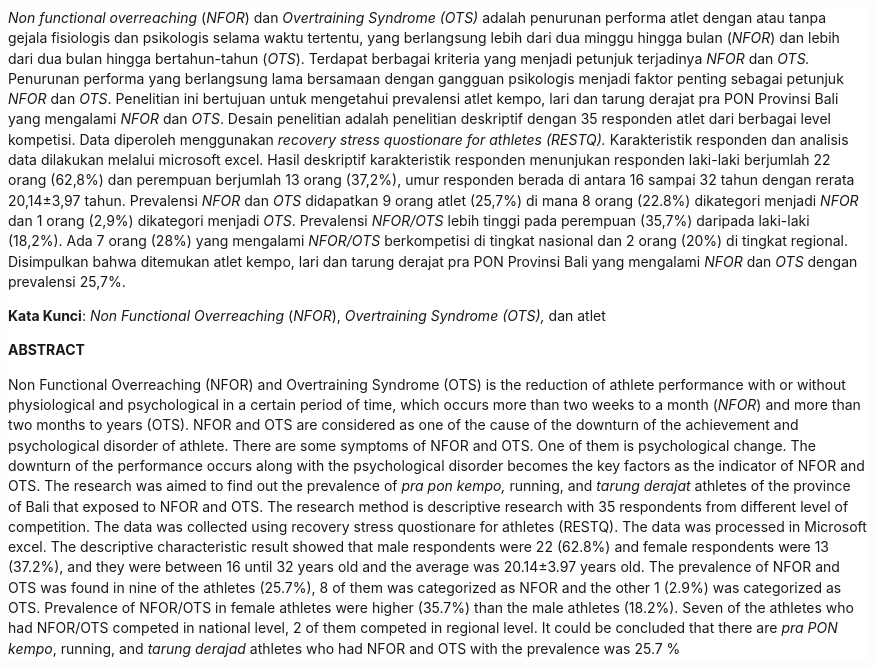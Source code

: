 <p><span class="font8" style="font-style:italic;">Non functional overreaching</span><span class="font8"> (</span><span class="font8" style="font-style:italic;">NFOR</span><span class="font8">) dan </span><span class="font8" style="font-style:italic;">Overtraining Syndrome (OTS)</span><span class="font8"> adalah penurunan performa atlet dengan atau tanpa gejala fisiologis dan psikologis selama waktu tertentu, yang berlangsung lebih dari dua minggu hingga bulan (</span><span class="font8" style="font-style:italic;">NFOR</span><span class="font8">) dan lebih dari dua bulan hingga bertahun-tahun (</span><span class="font8" style="font-style:italic;">OTS</span><span class="font8">). Terdapat berbagai kriteria yang menjadi petunjuk terjadinya </span><span class="font8" style="font-style:italic;">NFOR</span><span class="font8"> dan </span><span class="font8" style="font-style:italic;">OTS.</span><span class="font8"> Penurunan performa yang berlangsung lama bersamaan dengan gangguan psikologis menjadi faktor penting sebagai petunjuk </span><span class="font8" style="font-style:italic;">NFOR</span><span class="font8"> dan </span><span class="font8" style="font-style:italic;">OTS</span><span class="font8">. Penelitian ini bertujuan untuk mengetahui prevalensi atlet kempo, lari dan tarung derajat pra PON Provinsi Bali yang mengalami </span><span class="font8" style="font-style:italic;">NFOR</span><span class="font8"> dan </span><span class="font8" style="font-style:italic;">OTS</span><span class="font8">. Desain penelitian adalah penelitian deskriptif dengan 35 responden atlet dari berbagai level kompetisi. Data diperoleh menggunakan </span><span class="font8" style="font-style:italic;">recovery stress quostionare for athletes (RESTQ).</span><span class="font8"> Karakteristik responden dan analisis data dilakukan melalui microsoft excel. Hasil deskriptif karakteristik responden menunjukan responden laki-laki berjumlah 22 orang (62,8%) dan perempuan berjumlah 13 orang (37,2%), umur responden berada di antara 16 sampai 32 tahun dengan rerata 20,14±3,97 tahun. Prevalensi </span><span class="font8" style="font-style:italic;">NFOR</span><span class="font8"> dan </span><span class="font8" style="font-style:italic;">OTS</span><span class="font8"> didapatkan 9 orang atlet (25,7%) di mana 8 orang (22.8%) dikategori menjadi </span><span class="font8" style="font-style:italic;">NFOR</span><span class="font8"> dan 1 orang (2,9%) dikategori menjadi </span><span class="font8" style="font-style:italic;">OTS</span><span class="font8">. Prevalensi </span><span class="font8" style="font-style:italic;">NFOR/OTS</span><span class="font8"> lebih tinggi pada perempuan (35,7%) daripada laki-laki (18,2%). Ada 7 orang (28%) yang mengalami </span><span class="font8" style="font-style:italic;">NFOR/OTS</span><span class="font8"> berkompetisi di tingkat nasional dan 2 orang (20%) di tingkat regional. Disimpulkan bahwa ditemukan atlet kempo, lari dan tarung derajat pra PON Provinsi Bali yang mengalami </span><span class="font8" style="font-style:italic;">NFOR</span><span class="font8"> dan </span><span class="font8" style="font-style:italic;">OTS</span><span class="font8"> dengan prevalensi 25,7%.</span></p>
<p><span class="font8" style="font-weight:bold;">Kata Kunci</span><span class="font8">: </span><span class="font8" style="font-style:italic;">Non Functional Overreaching</span><span class="font8"> (</span><span class="font8" style="font-style:italic;">NFOR</span><span class="font8">), </span><span class="font8" style="font-style:italic;">Overtraining Syndrome (OTS),</span><span class="font8"> dan atlet</span></p>
<p><span class="font8" style="font-weight:bold;">ABSTRACT</span></p>
<p><span class="font8">Non Functional Overreaching (NFOR) and Overtraining Syndrome (OTS) is the reduction of athlete performance with or without physiological and psychological in a certain period of time, which occurs more than two weeks to a month (</span><span class="font8" style="font-style:italic;">NFOR</span><span class="font8">) and more than two months to years (OTS). NFOR and OTS are considered as one of the cause of the downturn of the achievement and psychological disorder of athlete. There are some symptoms of NFOR and OTS. One of them is psychological change. The downturn of the performance occurs along with the psychological disorder becomes the key factors as the indicator of NFOR and OTS. The research was aimed to find out the prevalence of </span><span class="font8" style="font-style:italic;">pra pon kempo,</span><span class="font8"> running, and </span><span class="font8" style="font-style:italic;">tarung derajat</span><span class="font8"> athletes of the province of Bali that exposed to NFOR and OTS. The research method is descriptive research with 35 respondents from different level of competition. The data was collected using recovery stress quostionare for athletes (RESTQ). The data was processed in Microsoft excel. The descriptive characteristic result showed that male respondents were 22 (62.8%) and female respondents were 13 (37.2%), and they were between 16 until 32 years old and the average was 20.14±3.97 years old. The prevalence of NFOR and OTS was found in nine of the athletes (25.7%), 8 of them was categorized as NFOR and the other 1 (2.9%) was categorized as OTS. Prevalence of NFOR/OTS in female athletes were higher (35.7%) than the male athletes (18.2%). Seven of the athletes who had NFOR/OTS competed in national level, 2 of them competed in regional level. It could be concluded that there are </span><span class="font8" style="font-style:italic;">pra PON kempo</span><span class="font8">, running, and </span><span class="font8" style="font-style:italic;">tarung derajad</span><span class="font8"> athletes who had NFOR and OTS with the prevalence was 25.7 %</span></p>